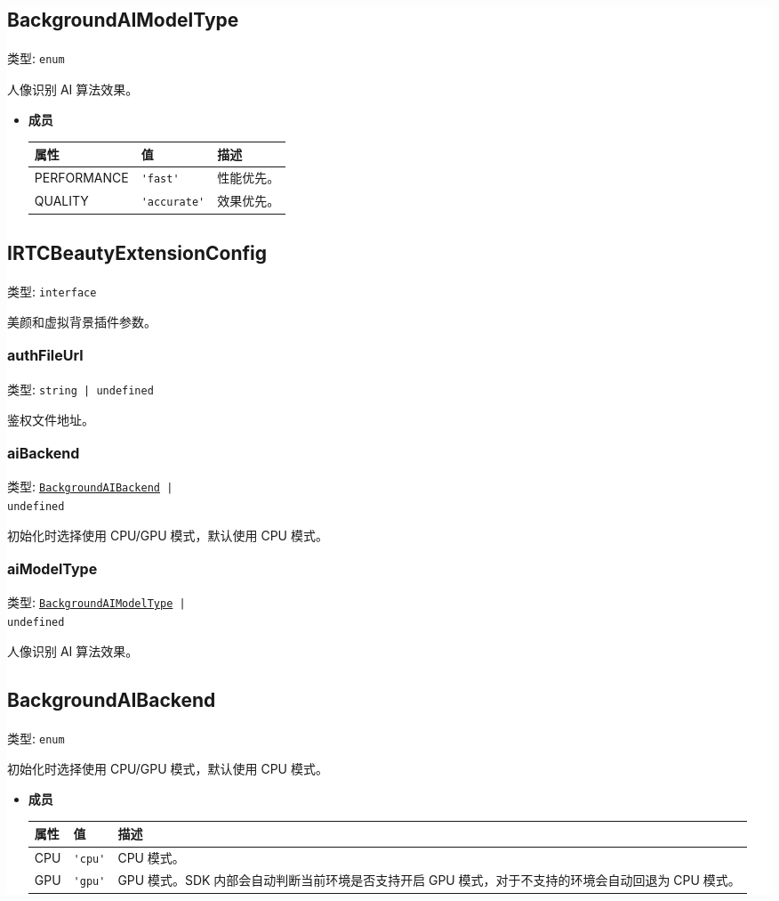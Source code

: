 
## BackgroundAIModelType <span id="backgroundaimodeltype"></span>

类型: `enum`

人像识别 AI 算法效果。

- **成员**

  | 属性 | 值 | 描述 |
  | :-- | :-- | :-- |
  | PERFORMANCE | `'fast'` | 性能优先。 |
  | QUALITY | `'accurate'` | 效果优先。 |


## IRTCBeautyExtensionConfig <span id="irtcbeautyextensionconfig"></span>

类型: `interface`

美颜和虚拟背景插件参数。

<p style="font-size: 16px;font-weight: bolder;"> authFileUrl <span id="irtcbeautyextensionconfig-authfileurl"></span></p> 

类型: <code>string | undefined</code>

鉴权文件地址。

<p style="font-size: 16px;font-weight: bolder;"> aiBackend <span id="irtcbeautyextensionconfig-aibackend"></span></p> 

类型: <code>[BackgroundAIBackend](#backgroundaibackend) | undefined</code>

初始化时选择使用 CPU/GPU 模式，默认使用 CPU 模式。

<p style="font-size: 16px;font-weight: bolder;"> aiModelType <span id="irtcbeautyextensionconfig-aimodeltype"></span></p> 

类型: <code>[BackgroundAIModelType](#backgroundaimodeltype) | undefined</code>

人像识别 AI 算法效果。


## BackgroundAIBackend <span id="backgroundaibackend"></span>

类型: `enum`

初始化时选择使用 CPU/GPU 模式，默认使用 CPU 模式。

- **成员**

  | 属性 | 值 | 描述 |
  | :-- | :-- | :-- |
  | CPU | `'cpu'` | CPU 模式。 |
  | GPU | `'gpu'` | GPU 模式。SDK 内部会自动判断当前环境是否支持开启 GPU 模式，对于不支持的环境会自动回退为 CPU 模式。 |


